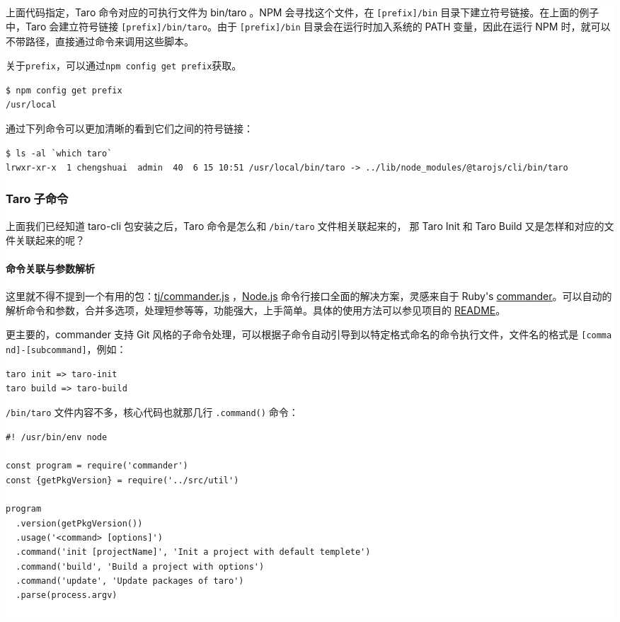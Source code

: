 上面代码指定，Taro 命令对应的可执行文件为 bin/taro 。NPM 会寻找这个文件，在 `[prefix]/bin` 目录下建立符号链接。在上面的例子中，Taro 会建立符号链接 `[prefix]/bin/taro`。由于 `[prefix]/bin` 目录会在运行时加入系统的 PATH 变量，因此在运行 NPM 时，就可以不带路径，直接通过命令来调用这些脚本。

关于`prefix`，可以通过`npm config get prefix`获取。

```
$ npm config get prefix
/usr/local

```

通过下列命令可以更加清晰的看到它们之间的符号链接：

```
$ ls -al `which taro`
lrwxr-xr-x  1 chengshuai  admin  40  6 15 10:51 /usr/local/bin/taro -> ../lib/node_modules/@tarojs/cli/bin/taro

```

### Taro 子命令

上面我们已经知道 taro-cli 包安装之后，Taro 命令是怎么和 `/bin/taro` 文件相关联起来的， 那 Taro Init 和 Taro Build 又是怎样和对应的文件关联起来的呢？

#### 命令关联与参数解析

这里就不得不提到一个有用的包：[tj/commander.js](https://github.com/tj/commander.js/) ，[Node.js](http://nodejs.org/) 命令行接口全面的解决方案，灵感来自于 Ruby's [commander](https://github.com/commander-rb/commander)。可以自动的解析命令和参数，合并多选项，处理短参等等，功能强大，上手简单。具体的使用方法可以参见项目的 [README](https://github.com/SBoudrias/Inquirer.js)。

更主要的，commander 支持 Git 风格的子命令处理，可以根据子命令自动引导到以特定格式命名的命令执行文件，文件名的格式是 `[command]-[subcommand]`，例如：

```
taro init => taro-init
taro build => taro-build

```

`/bin/taro` 文件内容不多，核心代码也就那几行 `.command()` 命令：

```
#! /usr/bin/env node

const program = require('commander')
const {getPkgVersion} = require('../src/util')

program
  .version(getPkgVersion())
  .usage('<command> [options]')
  .command('init [projectName]', 'Init a project with default templete')
  .command('build', 'Build a project with options')
  .command('update', 'Update packages of taro')
  .parse(process.argv)


```
